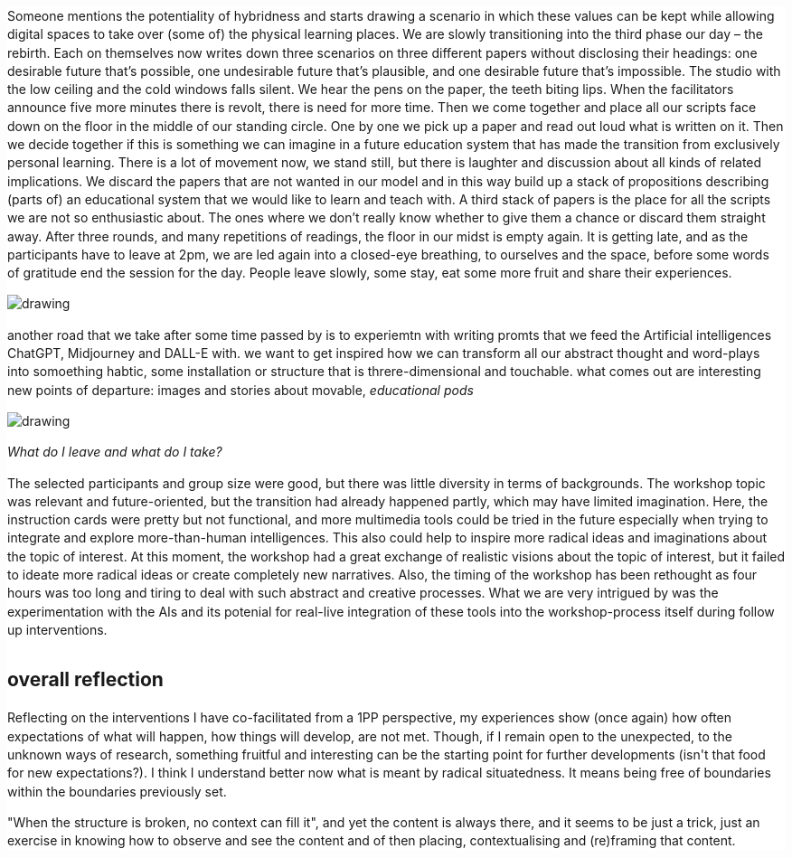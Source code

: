 Someone mentions the potentiality of hybridness and starts drawing a scenario in which these values can be kept while allowing digital spaces to take over (some of) the physical learning places. We are slowly transitioning into the third phase our day – the rebirth. Each on themselves now writes down three scenarios on three different papers without disclosing their headings: one desirable future that’s possible, one undesirable future that’s plausible, and one desirable future that’s impossible. The studio with the low ceiling and the cold windows falls silent. We hear the pens on the paper, the teeth biting lips. When the facilitators announce five more minutes there is revolt, there is need for more time. Then we come together and place all our scripts face down on the floor in the middle of our standing circle. One by one we pick up a paper and read out loud what is written on it. Then we decide together if this is something we can imagine in a future education system that has made the transition from exclusively personal learning. There is a lot of movement now, we stand still, but there is laughter and discussion about all kinds of related implications. We discard the papers that are not wanted in our model and in this way build up a stack of propositions describing (parts of) an educational system that we would like to learn and teach with. A third stack of papers is the place for all the scripts we are not so enthusiastic about. The ones where we don’t really know whether to give them a chance or discard them straight away. After three rounds, and many repetitions of readings, the floor in our midst is empty again. It is getting late, and as the participants have to leave at 2pm, we are led again into a closed-eye breathing, to ourselves and the space, before some words of gratitude end the session for the day. People leave slowly, some stay, eat some more fruit and share their experiences.

<img src="../thecards.png" alt="drawing" width="600"/> 

another road that we take after some time passed by is to experiemtn with writing promts that we feed the Artificial intelligences ChatGPT, Midjourney and DALL-E with. we want to get inspired how we can transform all our abstract thought and word-plays into somoething habtic, some installation or structure that is threre-dimensional and touchable. what comes out are interesting new points of departure: images and stories about movable, *educational pods* 

<img src="../exploringAI.png" alt="drawing" width="500"/> 

*What do I leave and what do I take?*

The selected participants and group size were good, but there was little diversity in terms of backgrounds. The workshop topic was relevant and future-oriented, but the transition had already happened partly, which may have limited imagination. Here, the instruction cards were pretty but not functional, and more multimedia tools could be tried in the future especially when trying to integrate and explore more-than-human intelligences. This also could help to inspire more radical ideas and imaginations about the topic of interest. At this moment, the workshop had a great exchange of realistic visions about the topic of interest, but it failed to ideate more radical ideas or create completely new narratives. Also, the timing of the workshop has been rethought as four hours was too long and tiring to deal with such abstract and creative processes. What we are very intrigued by was the experimentation with the AIs and its potenial for real-live integration of these tools into the workshop-process itself during follow up interventions.



## overall reflection

Reflecting on the interventions I have co-facilitated from a 1PP perspective, my experiences show (once again) how often expectations of what will happen, how things will develop, are not met. Though, if I remain open to the unexpected, to the unknown ways of research, something fruitful and interesting can be the starting point for further developments (isn't that food for new expectations?). I think I understand better now what is meant by radical situatedness. It means being free of boundaries within the boundaries previously set. 

"When the structure is broken, no context can fill it", and yet the content is always there, and it seems to be just a trick, just an exercise in knowing how to observe and see the content and of then placing, contextualising and (re)framing that content.

